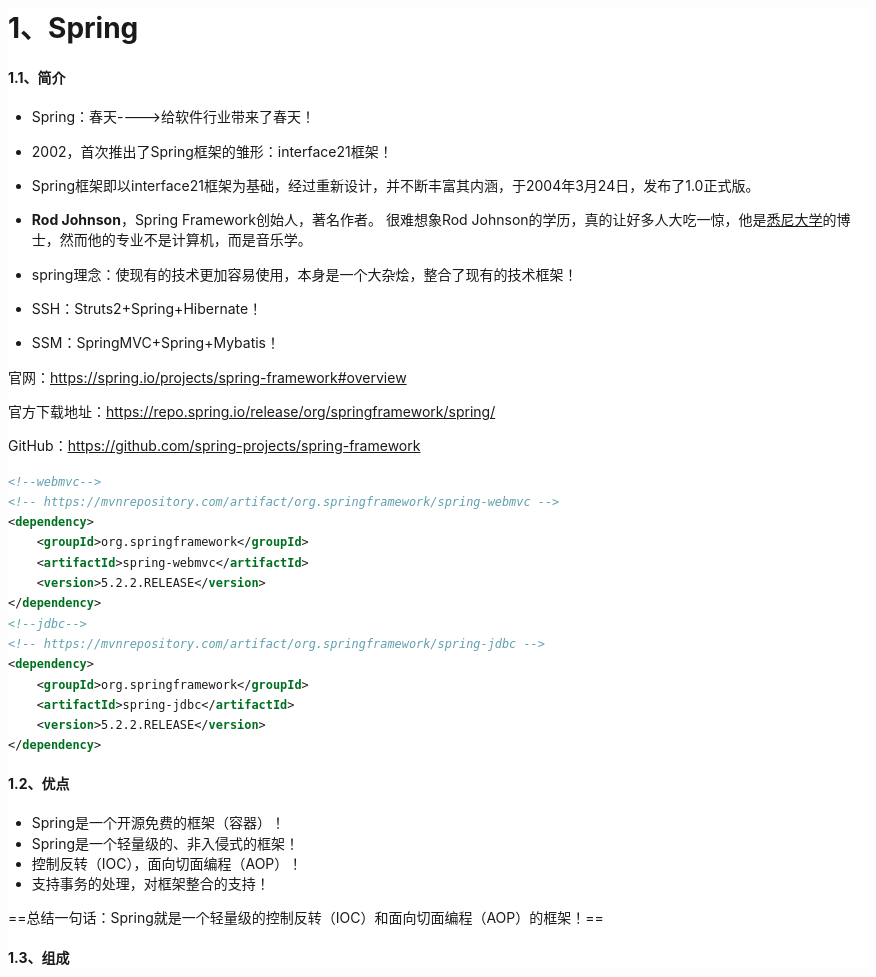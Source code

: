 # 1、Spring
#### 1.1、简介
- Spring：春天---->给软件行业带来了春天！

- 2002，首次推出了Spring框架的雏形：interface21框架！

- Spring框架即以interface21框架为基础，经过重新设计，并不断丰富其内涵，于2004年3月24日，发布了1.0正式版。

- **Rod Johnson**，Spring Framework创始人，著名作者。 很难想象Rod Johnson的学历，真的让好多人大吃一惊，他是[悉尼大学](https://baike.baidu.com/item/悉尼大学)的博士，然而他的专业不是计算机，而是音乐学。

- spring理念：使现有的技术更加容易使用，本身是一个大杂烩，整合了现有的技术框架！

  

- SSH：Struts2+Spring+Hibernate！

- SSM：SpringMVC+Spring+Mybatis！



官网：https://spring.io/projects/spring-framework#overview

官方下载地址：https://repo.spring.io/release/org/springframework/spring/

GitHub：https://github.com/spring-projects/spring-framework

```xml
<!--webmvc-->
<!-- https://mvnrepository.com/artifact/org.springframework/spring-webmvc -->
<dependency>
    <groupId>org.springframework</groupId>
    <artifactId>spring-webmvc</artifactId>
    <version>5.2.2.RELEASE</version>
</dependency>
<!--jdbc-->
<!-- https://mvnrepository.com/artifact/org.springframework/spring-jdbc -->
<dependency>
    <groupId>org.springframework</groupId>
    <artifactId>spring-jdbc</artifactId>
    <version>5.2.2.RELEASE</version>
</dependency>
```

#### 1.2、优点

- Spring是一个开源免费的框架（容器）！
- Spring是一个轻量级的、非入侵式的框架！
- 控制反转（IOC），面向切面编程（AOP）！
- 支持事务的处理，对框架整合的支持！



==总结一句话：Spring就是一个轻量级的控制反转（IOC）和面向切面编程（AOP）的框架！==



#### 1.3、组成
